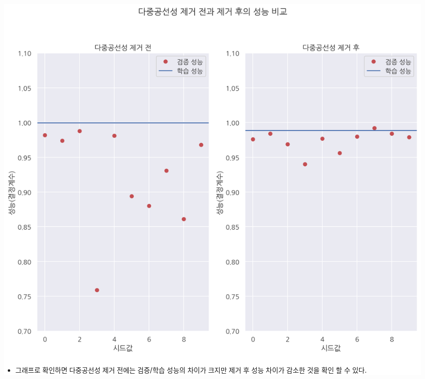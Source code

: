 ![png](../../assets/images/post_images/2021-06-12-04/output_29_0.png)
    


- 그래프로 확인하면 다중공선성 제거 전에는 검증/학습 성능의 차이가 크지만 제거 후 성능 차이가 감소한 것을 확인 할 수 있다.
